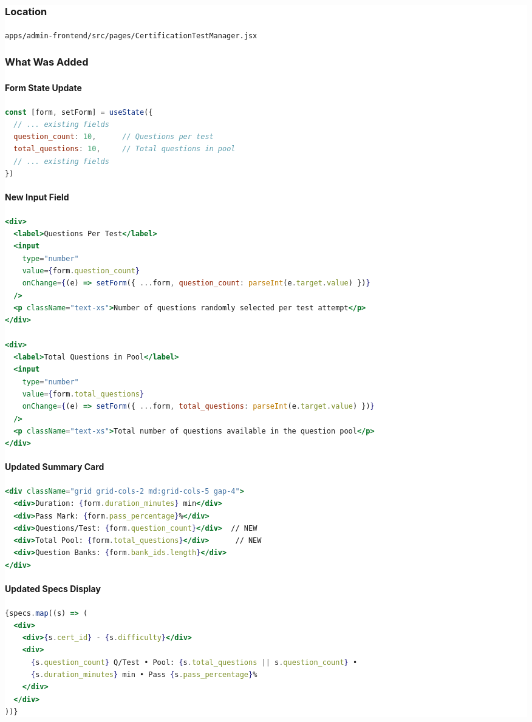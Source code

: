### **Location**
`apps/admin-frontend/src/pages/CertificationTestManager.jsx`

### **What Was Added**

#### Form State Update
```javascript
const [form, setForm] = useState({
  // ... existing fields
  question_count: 10,      // Questions per test
  total_questions: 10,     // Total questions in pool
  // ... existing fields
})
```

#### New Input Field
```jsx
<div>
  <label>Questions Per Test</label>
  <input
    type="number"
    value={form.question_count}
    onChange={(e) => setForm({ ...form, question_count: parseInt(e.target.value) })}
  />
  <p className="text-xs">Number of questions randomly selected per test attempt</p>
</div>

<div>
  <label>Total Questions in Pool</label>
  <input
    type="number"
    value={form.total_questions}
    onChange={(e) => setForm({ ...form, total_questions: parseInt(e.target.value) })}
  />
  <p className="text-xs">Total number of questions available in the question pool</p>
</div>
```

#### Updated Summary Card
```jsx
<div className="grid grid-cols-2 md:grid-cols-5 gap-4">
  <div>Duration: {form.duration_minutes} min</div>
  <div>Pass Mark: {form.pass_percentage}%</div>
  <div>Questions/Test: {form.question_count}</div>  // NEW
  <div>Total Pool: {form.total_questions}</div>      // NEW
  <div>Question Banks: {form.bank_ids.length}</div>
</div>
```

#### Updated Specs Display
```jsx
{specs.map((s) => (
  <div>
    <div>{s.cert_id} - {s.difficulty}</div>
    <div>
      {s.question_count} Q/Test • Pool: {s.total_questions || s.question_count} • 
      {s.duration_minutes} min • Pass {s.pass_percentage}%
    </div>
  </div>
))}
```
